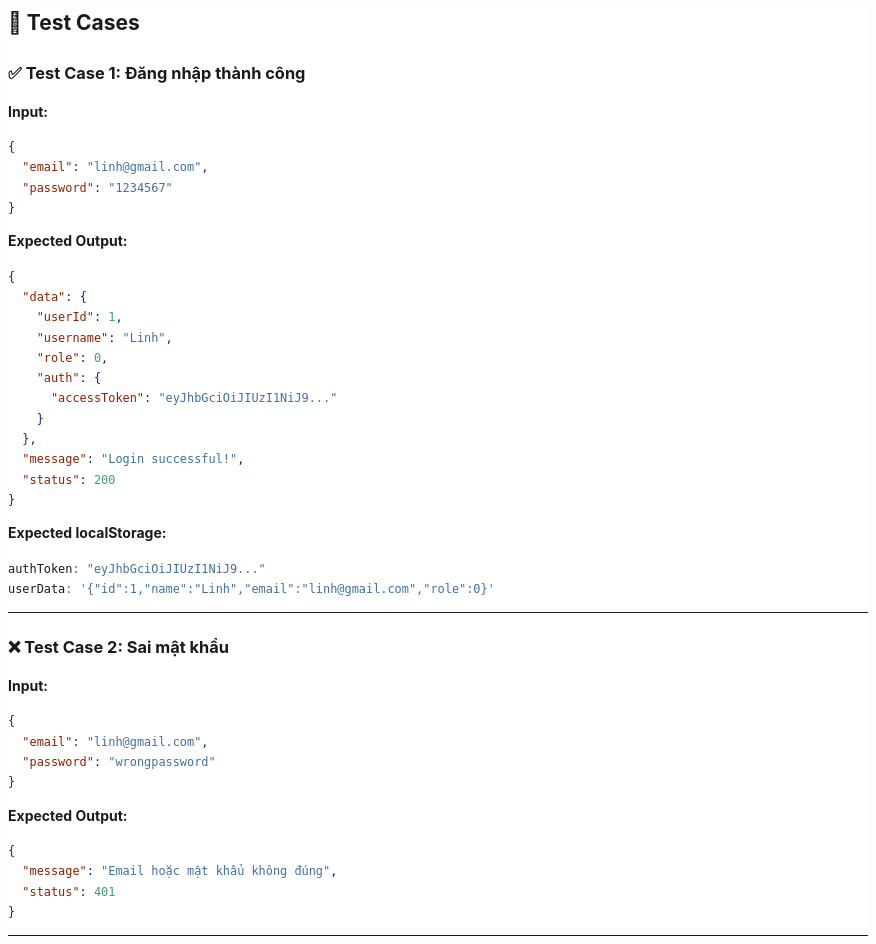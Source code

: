 ## 📝 Test Cases

### ✅ Test Case 1: Đăng nhập thành công
**Input:**
```json
{
  "email": "linh@gmail.com",
  "password": "1234567"
}
```

**Expected Output:**
```json
{
  "data": {
    "userId": 1,
    "username": "Linh",
    "role": 0,
    "auth": {
      "accessToken": "eyJhbGciOiJIUzI1NiJ9..."
    }
  },
  "message": "Login successful!",
  "status": 200
}
```

**Expected localStorage:**
```javascript
authToken: "eyJhbGciOiJIUzI1NiJ9..."
userData: '{"id":1,"name":"Linh","email":"linh@gmail.com","role":0}'
```

---

### ❌ Test Case 2: Sai mật khẩu
**Input:**
```json
{
  "email": "linh@gmail.com",
  "password": "wrongpassword"
}
```

**Expected Output:**
```json
{
  "message": "Email hoặc mật khẩu không đúng",
  "status": 401
}
```

---
